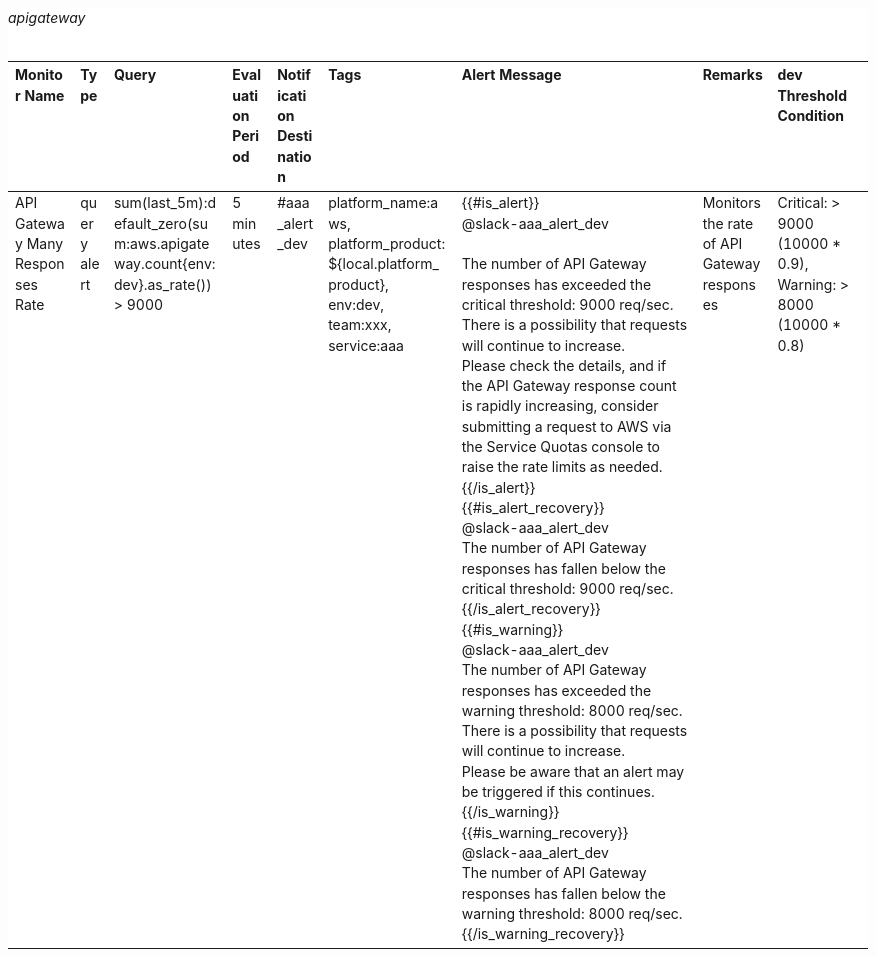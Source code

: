 ###### apigateway

| Monitor Name                             | Type        | Query                                                                                               | Evaluation Period   | Notification Destination   | Tags                                                                                            | Alert Message                                                                                                                                                                                                                                                                                                                                                                                                                                                                                                                                                                                                                                                                                                                                                                                                                                                                                                                                                                                                                                                                                                                                           | Remarks                                         | dev Threshold Condition                                       |
|:-----------------------------------------|:------------|:----------------------------------------------------------------------------------------------------|:--------------------|:---------------------------|:------------------------------------------------------------------------------------------------|:--------------------------------------------------------------------------------------------------------------------------------------------------------------------------------------------------------------------------------------------------------------------------------------------------------------------------------------------------------------------------------------------------------------------------------------------------------------------------------------------------------------------------------------------------------------------------------------------------------------------------------------------------------------------------------------------------------------------------------------------------------------------------------------------------------------------------------------------------------------------------------------------------------------------------------------------------------------------------------------------------------------------------------------------------------------------------------------------------------------------------------------------------------|:------------------------------------------------|:--------------------------------------------------------------|
| API Gateway Many Responses Rate          | query alert | sum(last_5m):default_zero(sum:aws.apigateway.count\{env:dev\}.as_rate()) > 9000                     | 5 minutes           | #aaa_alert_dev             | platform_name:aws, platform_product:$\{local.platform_product\}, env:dev, team:xxx, service:aaa | \{\{#is_alert\}\} <br> @slack-aaa_alert_dev <br>  <br> The number of API Gateway responses has exceeded the critical threshold: 9000 req/sec. <br> There is a possibility that requests will continue to increase. <br> Please check the details, and if the API Gateway response count is rapidly increasing, consider submitting a request to AWS via the Service Quotas console to raise the rate limits as needed. <br> \{\{/is_alert\}\} <br> \{\{#is_alert_recovery\}\} <br> @slack-aaa_alert_dev <br> The number of API Gateway responses has fallen below the critical threshold: 9000 req/sec. <br> \{\{/is_alert_recovery\}\} <br> \{\{#is_warning\}\} <br> @slack-aaa_alert_dev <br> The number of API Gateway responses has exceeded the warning threshold: 8000 req/sec. <br> There is a possibility that requests will continue to increase. <br> Please be aware that an alert may be triggered if this continues. <br> \{\{/is_warning\}\} <br> \{\{#is_warning_recovery\}\} <br> @slack-aaa_alert_dev <br> The number of API Gateway responses has fallen below the warning threshold: 8000 req/sec. <br> \{\{/is_warning_recovery\}\} | Monitors the rate of API Gateway responses      | Critical: > 9000 (10000 * 0.9), Warning: > 8000 (10000 * 0.8) |